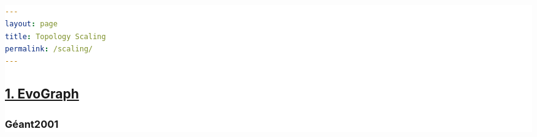 ```yaml
---
layout: page
title: Topology Scaling
permalink: /scaling/
---
```


## <ins>1. EvoGraph</ins>
### Géant2001
